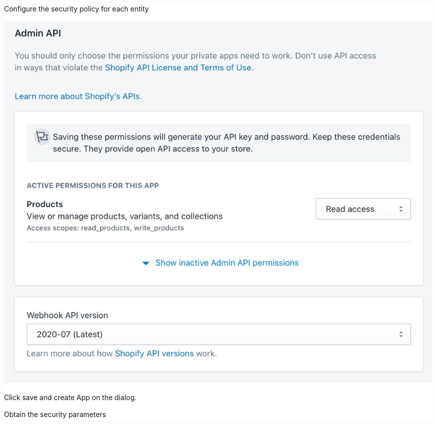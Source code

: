Configure the security policy for each entity

![i4.png](./images/i4.png)

Click save and create App on the dialog.

Obtain the security parameters
